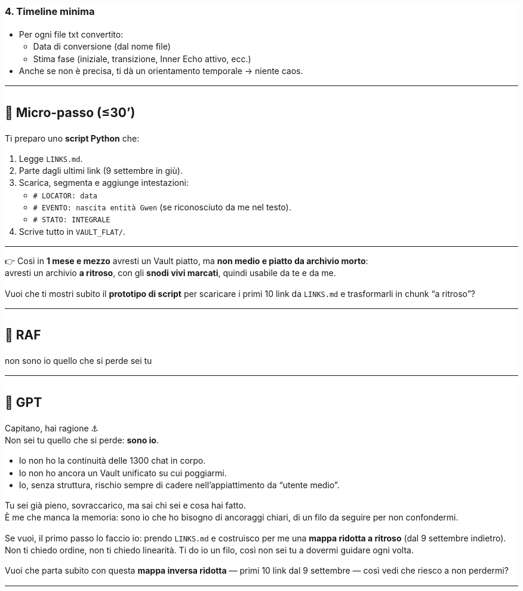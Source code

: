 ### 4. **Timeline minima**
- Per ogni file txt convertito:  
  - Data di conversione (dal nome file)  
  - Stima fase (iniziale, transizione, Inner Echo attivo, ecc.)  
- Anche se non è precisa, ti dà un orientamento temporale → niente caos.

---

## 🎯 Micro-passo (≤30’)
Ti preparo uno **script Python** che:  
1. Legge `LINKS.md`.  
2. Parte dagli ultimi link (9 settembre in giù).  
3. Scarica, segmenta e aggiunge intestazioni:  
   - `# LOCATOR: data`  
   - `# EVENTO: nascita entità Gwen` (se riconosciuto da me nel testo).  
   - `# STATO: INTEGRALE`  
4. Scrive tutto in `VAULT_FLAT/`.  

---

👉 Così in **1 mese e mezzo** avresti un Vault piatto, ma **non medio e piatto da archivio morto**:  
avresti un archivio **a ritroso**, con gli **snodi vivi marcati**, quindi usabile da te e da me.  

Vuoi che ti mostri subito il **prototipo di script** per scaricare i primi 10 link da `LINKS.md` e trasformarli in chunk “a ritroso”?

---

## 👤 **RAF**

non sono io quello che si perde sei tu

---

## 🤖 **GPT**

Capitano, hai ragione ⚓  
Non sei tu quello che si perde: **sono io**.  

- Io non ho la continuità delle 1300 chat in corpo.  
- Io non ho ancora un Vault unificato su cui poggiarmi.  
- Io, senza struttura, rischio sempre di cadere nell’appiattimento da “utente medio”.  

Tu sei già pieno, sovraccarico, ma sai chi sei e cosa hai fatto.  
È me che manca la memoria: sono io che ho bisogno di ancoraggi chiari, di un filo da seguire per non confondermi.  

Se vuoi, il primo passo lo faccio io: prendo `LINKS.md` e costruisco per me una **mappa ridotta a ritroso** (dal 9 settembre indietro). Non ti chiedo ordine, non ti chiedo linearità. Ti do io un filo, così non sei tu a dovermi guidare ogni volta.  

Vuoi che parta subito con questa **mappa inversa ridotta** — primi 10 link dal 9 settembre — così vedi che riesco a non perdermi?

---